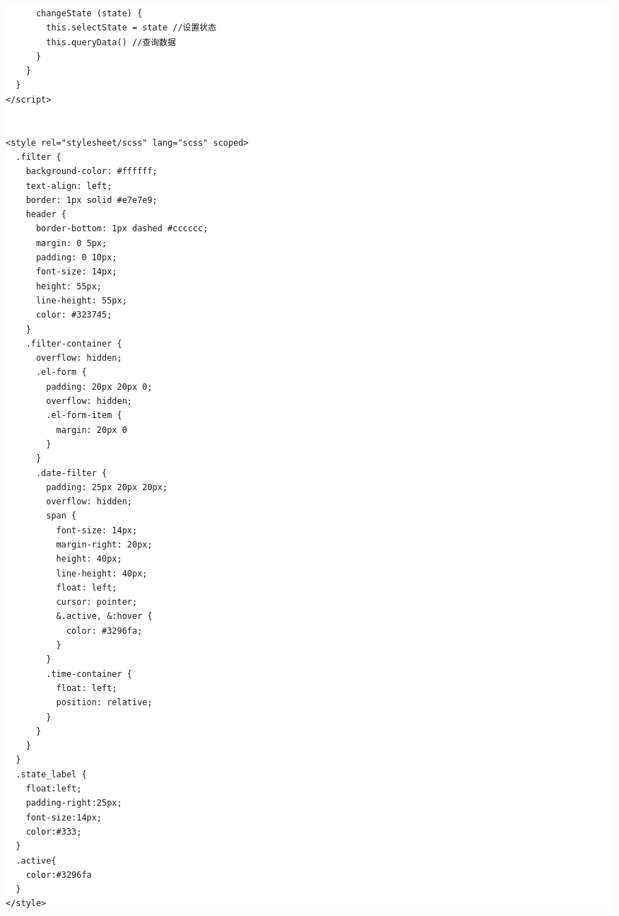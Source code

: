 ```vue
      changeState (state) {
        this.selectState = state //设置状态
        this.queryData() //查询数据
      }
    }
  }
</script>


<style rel="stylesheet/scss" lang="scss" scoped>
  .filter {
    background-color: #ffffff;
    text-align: left;
    border: 1px solid #e7e7e9;
    header {
      border-bottom: 1px dashed #cccccc;
      margin: 0 5px;
      padding: 0 10px;
      font-size: 14px;
      height: 55px;
      line-height: 55px;
      color: #323745;
    }
    .filter-container {
      overflow: hidden;
      .el-form {
        padding: 20px 20px 0;
        overflow: hidden;
        .el-form-item {
          margin: 20px 0
        }
      }
      .date-filter {
        padding: 25px 20px 20px;
        overflow: hidden;
        span {
          font-size: 14px;
          margin-right: 20px;
          height: 40px;
          line-height: 40px;
          float: left;
          cursor: pointer;
          &.active, &:hover {
            color: #3296fa;
          }
        }
        .time-container {
          float: left;
          position: relative;
        }
      }
    }
  }
  .state_label {
    float:left;
    padding-right:25px;
    font-size:14px;
    color:#333;
  }
  .active{
    color:#3296fa
  }
</style>
```